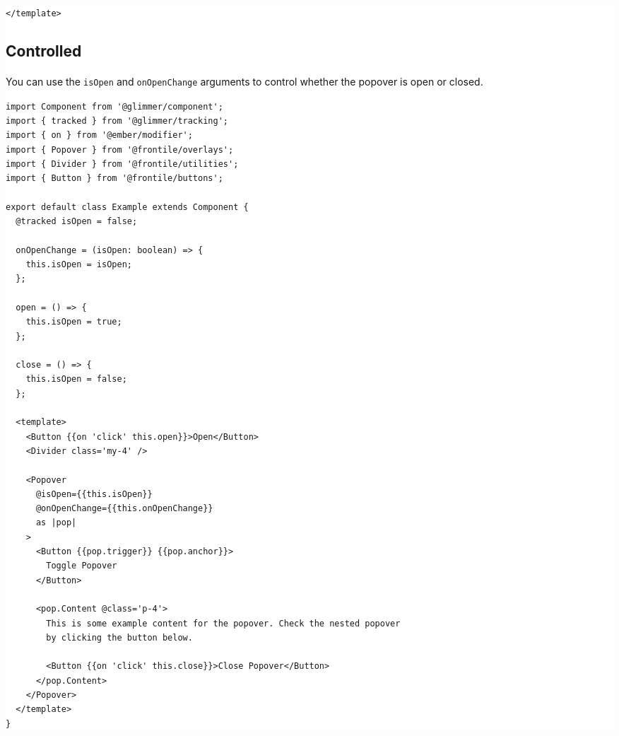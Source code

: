 ```gjs preview
</template>
```

## Controlled

You can use the `isOpen` and `onOpenChange` arguments to control whether the
popover is open or closed.

```gts preview
import Component from '@glimmer/component';
import { tracked } from '@glimmer/tracking';
import { on } from '@ember/modifier';
import { Popover } from '@frontile/overlays';
import { Divider } from '@frontile/utilities';
import { Button } from '@frontile/buttons';

export default class Example extends Component {
  @tracked isOpen = false;

  onOpenChange = (isOpen: boolean) => {
    this.isOpen = isOpen;
  };

  open = () => {
    this.isOpen = true;
  };

  close = () => {
    this.isOpen = false;
  };

  <template>
    <Button {{on 'click' this.open}}>Open</Button>
    <Divider class='my-4' />

    <Popover
      @isOpen={{this.isOpen}}
      @onOpenChange={{this.onOpenChange}}
      as |pop|
    >
      <Button {{pop.trigger}} {{pop.anchor}}>
        Toggle Popover
      </Button>

      <pop.Content @class='p-4'>
        This is some example content for the popover. Check the nested popover
        by clicking the button below.

        <Button {{on 'click' this.close}}>Close Popover</Button>
      </pop.Content>
    </Popover>
  </template>
}
```
